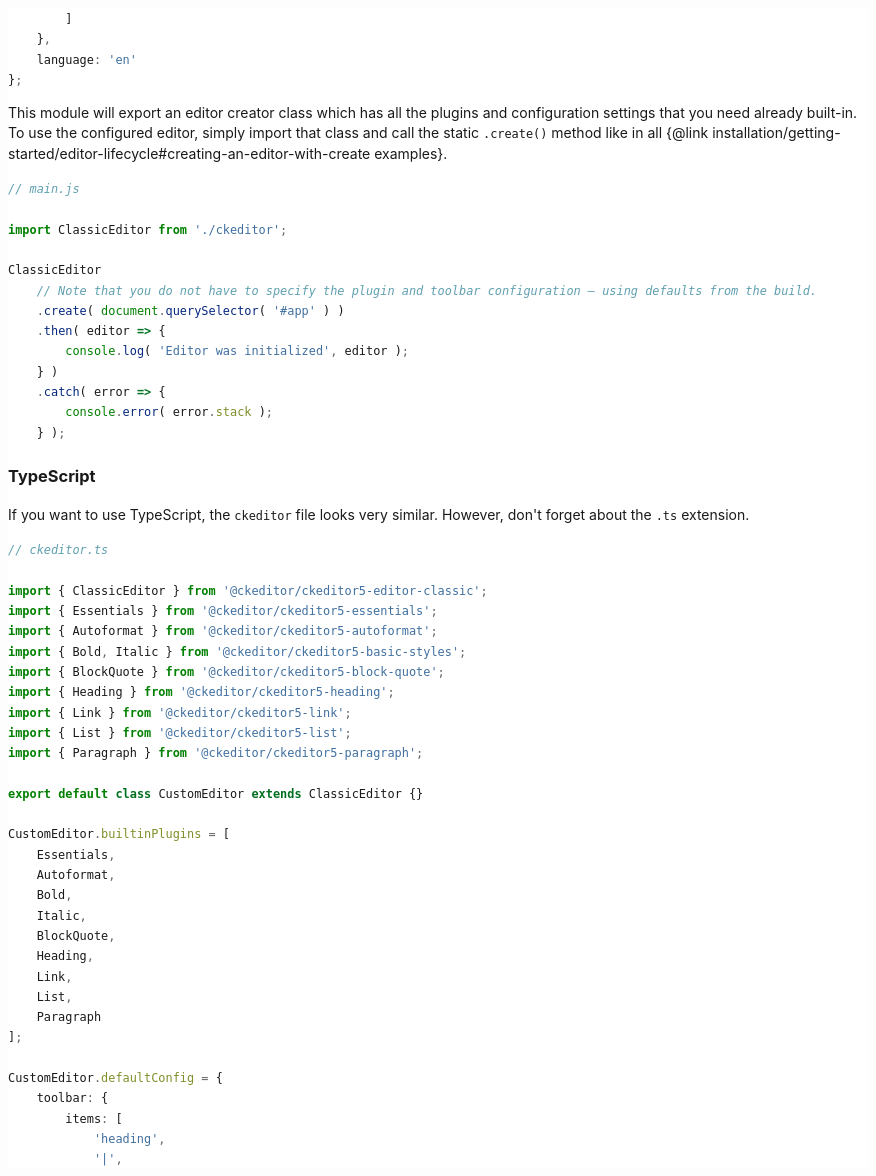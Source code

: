```js
		]
	},
	language: 'en'
};
```

This module will export an editor creator class which has all the plugins and configuration settings that you need already built-in. To use the configured editor, simply import that class and call the static `.create()` method like in all {@link installation/getting-started/editor-lifecycle#creating-an-editor-with-create examples}.

```js
// main.js

import ClassicEditor from './ckeditor';

ClassicEditor
	// Note that you do not have to specify the plugin and toolbar configuration — using defaults from the build.
	.create( document.querySelector( '#app' ) )
	.then( editor => {
		console.log( 'Editor was initialized', editor );
	} )
	.catch( error => {
		console.error( error.stack );
	} );
```

### TypeScript

If you want to use TypeScript, the `ckeditor` file looks very similar. However, don't forget about the `.ts` extension.

```ts
// ckeditor.ts

import { ClassicEditor } from '@ckeditor/ckeditor5-editor-classic';
import { Essentials } from '@ckeditor/ckeditor5-essentials';
import { Autoformat } from '@ckeditor/ckeditor5-autoformat';
import { Bold, Italic } from '@ckeditor/ckeditor5-basic-styles';
import { BlockQuote } from '@ckeditor/ckeditor5-block-quote';
import { Heading } from '@ckeditor/ckeditor5-heading';
import { Link } from '@ckeditor/ckeditor5-link';
import { List } from '@ckeditor/ckeditor5-list';
import { Paragraph } from '@ckeditor/ckeditor5-paragraph';

export default class CustomEditor extends ClassicEditor {}

CustomEditor.builtinPlugins = [
	Essentials,
	Autoformat,
	Bold,
	Italic,
	BlockQuote,
	Heading,
	Link,
	List,
	Paragraph
];

CustomEditor.defaultConfig = {
	toolbar: {
		items: [
			'heading',
			'|',
```